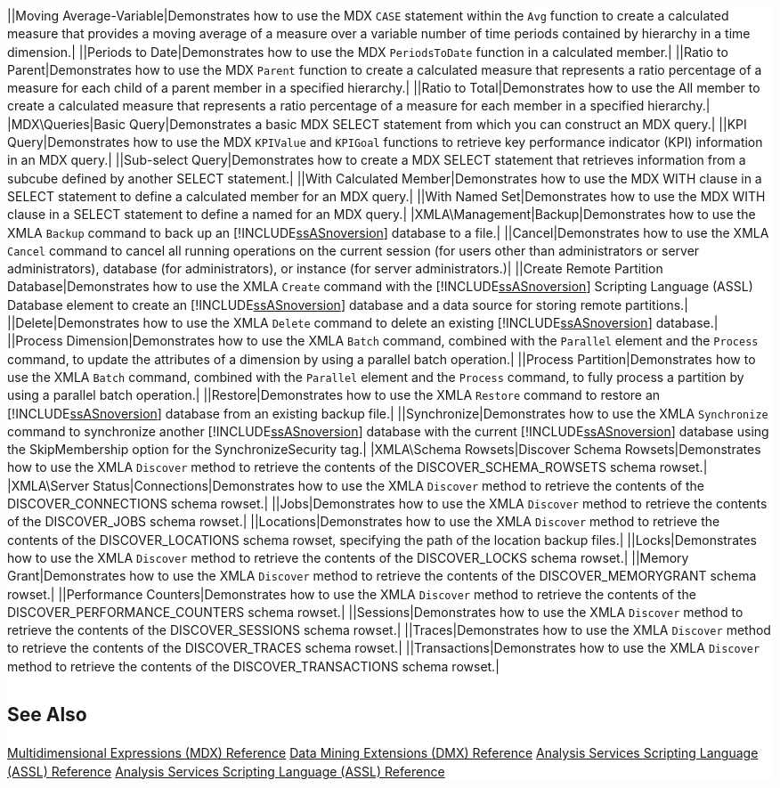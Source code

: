 ||Moving Average-Variable|Demonstrates how to use the MDX `CASE` statement within the `Avg` function to create a calculated measure that provides a moving average of a measure over a variable number of time periods contained by hierarchy in a time dimension.|
||Periods to Date|Demonstrates how to use the MDX `PeriodsToDate` function in a calculated member.|
||Ratio to Parent|Demonstrates how to use the MDX `Parent` function to create a calculated measure that represents a ratio percentage of a measure for each child of a parent member in a specified hierarchy.|
||Ratio to Total|Demonstrates how to use the All member to create a calculated measure that represents a ratio percentage of a measure for each member in a specified hierarchy.|
|MDX\Queries|Basic Query|Demonstrates a basic MDX SELECT statement from which you can construct an MDX query.|
||KPI Query|Demonstrates how to use the MDX `KPIValue` and `KPIGoal` functions to retrieve key performance indicator (KPI) information in an MDX query.|
||Sub-select Query|Demonstrates how to create a MDX SELECT statement that retrieves information from a subcube defined by another SELECT statement.|
||With Calculated Member|Demonstrates how to use the MDX WITH clause in a SELECT statement to define a calculated member for an MDX query.|
||With Named Set|Demonstrates how to use the MDX WITH clause in a SELECT statement to define a named for an MDX query.|
|XMLA\Management|Backup|Demonstrates how to use the XMLA `Backup` command to back up an [!INCLUDE[ssASnoversion](../../includes/ssasnoversion-md.md)] database to a file.|
||Cancel|Demonstrates how to use the XMLA `Cancel` command to cancel all running operations on the current session (for users other than administrators or server administrators), database (for administrators), or instance (for server administrators.)|
||Create Remote Partition Database|Demonstrates how to use the XMLA `Create` command with the [!INCLUDE[ssASnoversion](../../includes/ssasnoversion-md.md)] Scripting Language (ASSL) Database element to create an [!INCLUDE[ssASnoversion](../../includes/ssasnoversion-md.md)] database and a data source for storing remote partitions.|
||Delete|Demonstrates how to use the XMLA `Delete` command to delete an existing [!INCLUDE[ssASnoversion](../../includes/ssasnoversion-md.md)] database.|
||Process Dimension|Demonstrates how to use the XMLA `Batch` command, combined with the `Parallel` element and the `Process` command, to update the attributes of a dimension by using a parallel batch operation.|
||Process Partition|Demonstrates how to use the XMLA `Batch` command, combined with the `Parallel` element and the `Process` command, to fully process a partition by using a parallel batch operation.|
||Restore|Demonstrates how to use the XMLA `Restore` command to restore an [!INCLUDE[ssASnoversion](../../includes/ssasnoversion-md.md)] database from an existing backup file.|
||Synchronize|Demonstrates how to use the XMLA `Synchronize` command to synchronize another [!INCLUDE[ssASnoversion](../../includes/ssasnoversion-md.md)] database with the current [!INCLUDE[ssASnoversion](../../includes/ssasnoversion-md.md)] database using the SkipMembership option for the SynchronizeSecurity tag.|
|XMLA\Schema Rowsets|Discover Schema Rowsets|Demonstrates how to use the XMLA `Discover` method to retrieve the contents of the DISCOVER_SCHEMA_ROWSETS schema rowset.|
|XMLA\Server Status|Connections|Demonstrates how to use the XMLA `Discover` method to retrieve the contents of the DISCOVER_CONNECTIONS schema rowset.|
||Jobs|Demonstrates how to use the XMLA `Discover` method to retrieve the contents of the DISCOVER_JOBS schema rowset.|
||Locations|Demonstrates how to use the XMLA `Discover` method to retrieve the contents of the DISCOVER_LOCATIONS schema rowset, specifying the path of the location backup files.|
||Locks|Demonstrates how to use the XMLA `Discover` method to retrieve the contents of the DISCOVER_LOCKS schema rowset.|
||Memory Grant|Demonstrates how to use the XMLA `Discover` method to retrieve the contents of the DISCOVER_MEMORYGRANT schema rowset.|
||Performance Counters|Demonstrates how to use the XMLA `Discover` method to retrieve the contents of the DISCOVER_PERFORMANCE_COUNTERS schema rowset.|
||Sessions|Demonstrates how to use the XMLA `Discover` method to retrieve the contents of the DISCOVER_SESSIONS schema rowset.|
||Traces|Demonstrates how to use the XMLA `Discover` method to retrieve the contents of the DISCOVER_TRACES schema rowset.|
||Transactions|Demonstrates how to use the XMLA `Discover` method to retrieve the contents of the DISCOVER_TRANSACTIONS schema rowset.|

## See Also
 [Multidimensional Expressions &#40;MDX&#41; Reference](/sql/mdx/multidimensional-expressions-mdx-reference) 
 [Data Mining Extensions &#40;DMX&#41; Reference](/sql/dmx/data-mining-extensions-dmx-reference) 
 [Analysis Services Scripting Language &#40;ASSL&#41; Reference](https://docs.microsoft.com/bi-reference/assl/analysis-services-scripting-language-assl-for-xmla) 
 [Analysis Services Scripting Language &#40;ASSL&#41; Reference](https://docs.microsoft.com/bi-reference/assl/analysis-services-scripting-language-assl-for-xmla)


